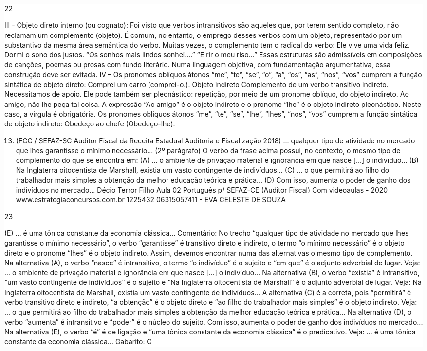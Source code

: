 



22

III - Objeto direto interno (ou cognato):
Foi  visto  que  verbos  intransitivos  são  aqueles  que,  por  terem  sentido  completo,  não reclamam um  complemento  (objeto).  É  comum,  no  entanto,  o  emprego  desses  verbos  com  um objeto,  representado  por  um  substantivo  da  mesma  área  semântica  do  verbo.  Muitas  vezes,  o complemento tem o radical do verbo:
Ele vive uma vida feliz.   Dormi o sono dos justos.
“Os sonhos mais lindos sonhei....”             “E rir o meu riso...” Essas estruturas são admissíveis em composições de canções, poemas ou prosas com fundo literário. Numa  linguagem objetiva, com fundamentação argumentativa, essa construção deve ser evitada.
IV – Os pronomes oblíquos átonos “me”, “te”, “se”, “o”, “a”, “os”, “as”, “nos”, “vos” cumprem a função sintática de objeto direto: Comprei um carro (comprei-o.).
Objeto indireto
Complemento de um verbo transitivo indireto.
Necessitamos de apoio.
Ele  pode  também  ser  pleonástico:  repetição,  por  meio  de  um pronome  oblíquo,  do  objeto indireto.
Ao amigo, não lhe peça tal coisa.
A expressão “Ao amigo” é o objeto indireto e o pronome “lhe” é o objeto indireto pleonástico.
Neste caso, a vírgula é obrigatória.
Os pronomes oblíquos átonos “me”, “te”, “se”, “lhe”, “lhes”, “nos”, “vos” cumprem a função sintática de objeto indireto:
Obedeço ao chefe (Obedeço-lhe).

13. (FCC / SEFAZ-SC Auditor Fiscal da Receita Estadual Auditoria e Fiscalização 2018) ... qualquer tipo de atividade no mercado que lhes garantisse o mínimo necessário... (2º parágrafo) O verbo da frase acima possui, no contexto, o mesmo tipo de complemento do que se encontra em:
(A)  ... o ambiente de privação material e ignorância em que nasce [...] o indivíduo...
(B)  Na Inglaterra oitocentista de Marshall, existia um vasto contingente de indivíduos...
(C)  ... o que permitirá ao filho do trabalhador mais simples a obtenção da melhor educação teórica e prática...
(D)  Com isso, aumenta o poder de ganho dos indivíduos no mercado...
Décio Terror Filho
Aula 02
Português p/ SEFAZ-CE (Auditor Fiscal) Com videoaulas - 2020 www.estrategiaconcursos.com.br 1225432
06315057411 - EVA CELESTE DE SOUZA 





23

(E)  ... é uma tônica constante da economia clássica...
Comentário: No trecho “qualquer  tipo  de  atividade  no  mercado  que  lhes  garantisse  o  mínimo necessário”, o verbo “garantisse” é transitivo direto e indireto, o termo “o mínimo necessário” é o objeto direto e o pronome “lhes” é o objeto indireto.
Assim, devemos encontrar numa das alternativas o mesmo tipo de complemento.
Na alternativa (A), o verbo “nasce” é intransitivo, o termo “o indivíduo” é o sujeito e “em que” é o adjunto adverbial de lugar. Veja:
... o ambiente de privação material e ignorância em que nasce [...] o indivíduo...
Na alternativa (B), o verbo “existia” é intransitivo, “um vasto contingente de indivíduos” é o sujeito e “Na Inglaterra oitocentista de Marshall” é o adjunto adverbial de lugar. Veja:
Na Inglaterra oitocentista de Marshall, existia um vasto contingente de indivíduos...
A alternativa (C) é a correta, pois “permitirá” é verbo transitivo direto e indireto, “a obtenção” é o objeto direto e “ao filho do trabalhador mais simples” é o objeto indireto. Veja:
...  o  que permitirá ao  filho  do  trabalhador  mais  simples a  obtenção da  melhor  educação  teórica e prática...
Na alternativa (D), o verbo “aumenta” é intransitivo e “poder” é o núcleo do sujeito.
Com isso, aumenta o poder de ganho dos indivíduos no mercado...
Na alternativa (E), o verbo “é” é de ligação e “uma tônica constante da economia clássica” é o predicativo. Veja:
... é uma tônica constante da economia clássica...
Gabarito: C